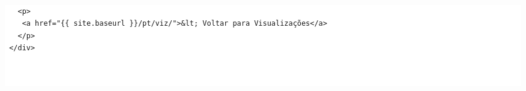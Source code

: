        <p>
        <a href="{{ site.baseurl }}/pt/viz/">&lt; Voltar para Visualizações</a>
       </p>
     </div>

      
   </div>
  </div>
</div>


<style>
  @media (max-width: 992px) { .container-fluid iframe { height: 78vh !important; } }
  @media (max-width: 576px) { .container-fluid iframe { height: 82vh !important; } }
</style>
<br><br>
